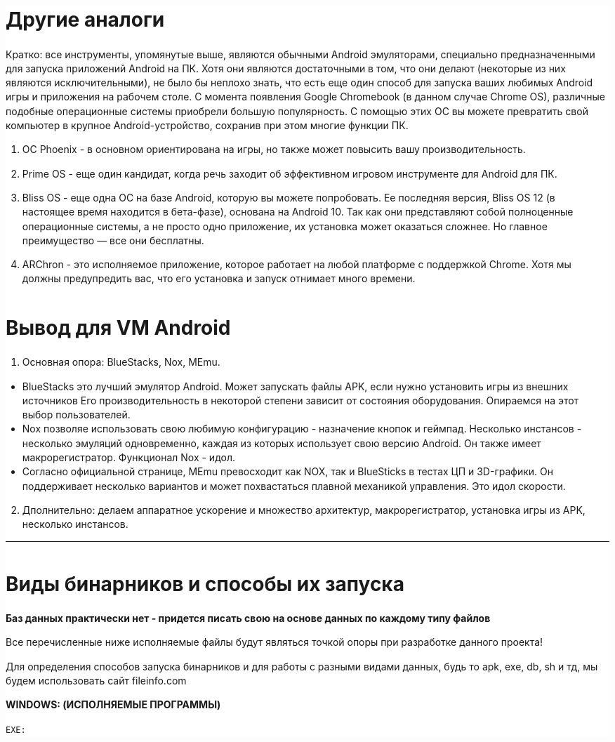 # Другие аналоги
Кратко: все инструменты, упомянутые выше, являются обычными Android эмуляторами, специально предназначенными для запуска приложений Android на ПК. Хотя они являются достаточными в том, что они делают (некоторые из них являются исключительными), не было бы неплохо знать, что есть еще один способ для запуска ваших любимых Android игры и приложения на рабочем столе. С момента появления Google Chromebook (в данном случае Chrome OS), различные подобные операционные системы приобрели большую популярность. С помощью этих ОС вы можете превратить свой компьютер в крупное Android-устройство, сохранив при этом многие функции ПК. 

1) ОС Phoenix - в основном ориентирована на игры, но также может повысить вашу производительность. 

2) Prime OS - еще один кандидат, когда речь заходит об эффективном игровом инструменте для Android для ПК. 

3) Bliss OS - еще одна ОС на базе Android, которую вы можете попробовать. Ее последняя версия, Bliss OS 12 (в настоящее время находится в бета-фазе), основана на Android 10. Так как они представляют собой полноценные операционные системы, а не просто одно приложение, их установка может оказаться сложнее. Но главное преимущество — все они бесплатны. 

4) ARChron - это исполняемое приложение, которое работает на любой платформе с поддержкой Chrome. Хотя мы должны предупредить вас, что его установка и запуск отнимает много времени.

# Вывод для VM Android
1) Основная опора: BlueStacks, Nox, MEmu.
- BlueStacks это лучший эмулятор Android. Может запускать файлы APK, если нужно установить игры из внешних источников Его производительность в некоторой степени зависит от состояния оборудования. Опираемся на этот выбор пользователей.
-  Nox позволяе использовать свою любимую конфигурацию - назначение кнопок и геймпад. Несколько инстансов - несколько эмуляций одновременно, каждая из которых использует свою версию Android. Он также имеет макрорегистратор. Функционал Nox - идол.
- Согласно официальной странице, MEmu превосходит как NOX, так и BlueSticks в тестах ЦП и 3D-графики. Он поддерживает несколько вариантов и может похвастаться плавной механикой управления. Это идол скорости.
2) Дполнительно: делаем аппаратное ускорение и множество архитектур, макрорегистратор, установка игры из APK, несколько инстансов.

-------------------------------------------------------------------------------

# Виды бинарников и способы их запуска

**Баз данных практически нет - придется писать свою на основе данных по каждому типу файлов**

Все перечисленные ниже исполняемые файлы будут являться точкой опоры при разработке данного проекта!

Для определения способов запуска бинарников и для работы с разными видами данных, будь то apk, exe, db, sh и тд, мы будем использовать сайт fileinfo.com


**WINDOWS: (ИСПОЛНЯЕМЫЕ ПРОГРАММЫ)**

	EXE: 
	